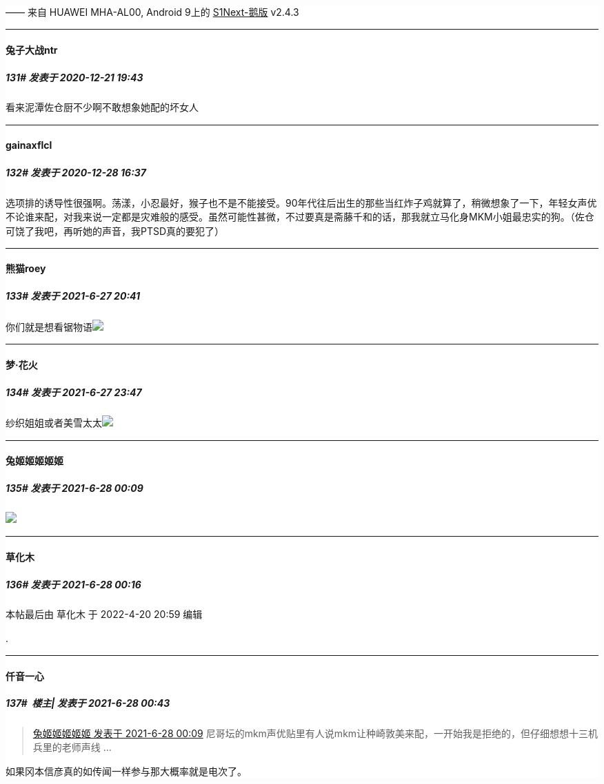 —— 来自 HUAWEI MHA-AL00, Android 9上的 [S1Next-鹅版](https://github.com/ykrank/S1-Next/releases) v2.4.3

*****

####  兔子大战ntr  
##### 131#       发表于 2020-12-21 19:43

看来泥潭佐仓厨不少啊不敢想象她配的坏女人

*****

####  gainaxflcl  
##### 132#       发表于 2020-12-28 16:37

选项排的诱导性很强啊。荡漾，小忍最好，猴子也不是不能接受。90年代往后出生的那些当红炸子鸡就算了，稍微想象了一下，年轻女声优不论谁来配，对我来说一定都是灾难般的感受。虽然可能性甚微，不过要真是斋藤千和的话，那我就立马化身MKM小姐最忠实的狗。（佐仓可饶了我吧，再听她的声音，我PTSD真的要犯了）

*****

####  熊猫roey  
##### 133#       发表于 2021-6-27 20:41

你们就是想看锯物语<img src="https://static.saraba1st.com/image/smiley/face2017/067.png" referrerpolicy="no-referrer">

*****

####  梦·花火  
##### 134#       发表于 2021-6-27 23:47

纱织姐姐或者美雪太太<img src="https://static.saraba1st.com/image/smiley/face2017/009.gif" referrerpolicy="no-referrer">

*****

####  兔姬姬姬姬姬  
##### 135#       发表于 2021-6-28 00:09

<img src="https://static.saraba1st.com/image/smiley/face2017/002.png" referrerpolicy="no-referrer">

*****

####  草化木  
##### 136#       发表于 2021-6-28 00:16

 本帖最后由 草化木 于 2022-4-20 20:59 编辑 

.

*****

####  仟音一心  
##### 137#         楼主| 发表于 2021-6-28 00:43

<blockquote><a href="httphttps://bbs.saraba1st.com/2b/forum.php?mod=redirect&amp;goto=findpost&amp;pid=51762576&amp;ptid=1977860" target="_blank">兔姬姬姬姬姬 发表于 2021-6-28 00:09</a>
尼哥坛的mkm声优贴里有人说mkm让种崎敦美来配，一开始我是拒绝的，但仔细想想十三机兵里的老师声线 ...</blockquote>
如果冈本信彦真的如传闻一样参与那大概率就是电次了。

